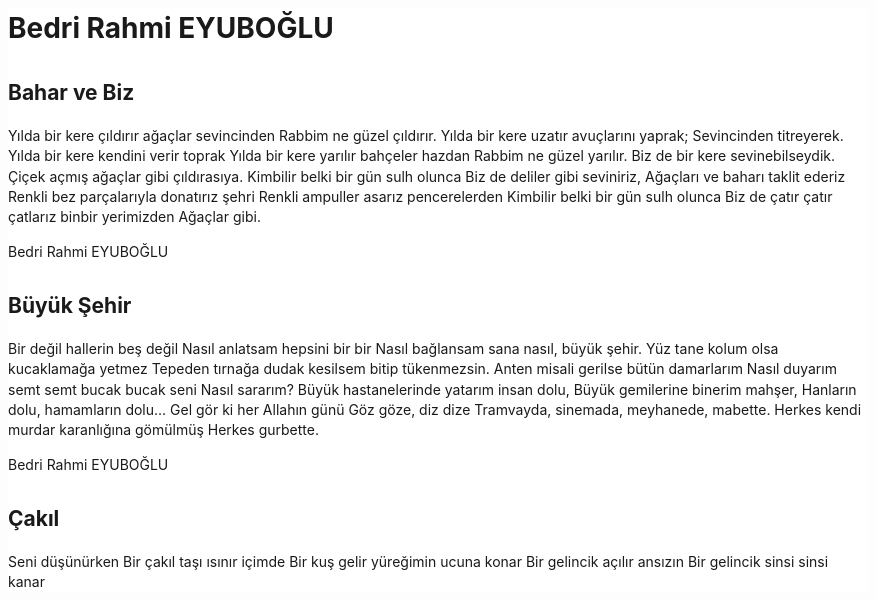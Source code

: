 # Bedri Rahmi EYUBOĞLU

## Bahar ve Biz

Yılda bir kere çıldırır ağaçlar sevincinden
Rabbim ne güzel çıldırır.
Yılda bir kere uzatır avuçlarını yaprak;
Sevincinden titreyerek.
Yılda bir kere kendini verir toprak
Yılda bir kere yarılır bahçeler hazdan
Rabbim ne güzel yarılır.
Biz de bir kere sevinebilseydik.
Çiçek açmış ağaçlar gibi çıldırasıya.
Kimbilir belki bir gün sulh olunca
Biz de deliler gibi seviniriz,
Ağaçları ve baharı taklit ederiz
Renkli bez parçalarıyla donatırız şehri
Renkli ampuller asarız pencerelerden
Kimbilir belki bir gün sulh olunca
Biz de çatır çatır çatlarız binbir yerimizden
Ağaçlar gibi.

Bedri Rahmi EYUBOĞLU

## Büyük Şehir

Bir değil hallerin beş değil
Nasıl anlatsam hepsini bir bir
Nasıl bağlansam sana nasıl, büyük şehir.
Yüz tane kolum olsa kucaklamağa yetmez
Tepeden tırnağa dudak kesilsem bitip tükenmezsin.
Anten misali gerilse bütün damarlarım
Nasıl duyarım semt semt bucak bucak seni
Nasıl sararım?
Büyük hastanelerinde yatarım insan dolu,
Büyük gemilerine binerim mahşer,
Hanların dolu, hamamların dolu...
Gel gör ki her Allahın günü
Göz göze, diz dize
Tramvayda, sinemada, meyhanede, mabette.
Herkes kendi murdar karanlığına gömülmüş
Herkes gurbette.

Bedri Rahmi EYUBOĞLU

## Çakıl

Seni düşünürken
Bir çakıl taşı ısınır içimde
Bir kuş gelir yüreğimin ucuna konar
Bir gelincik açılır ansızın
Bir gelincik sinsi sinsi kanar
